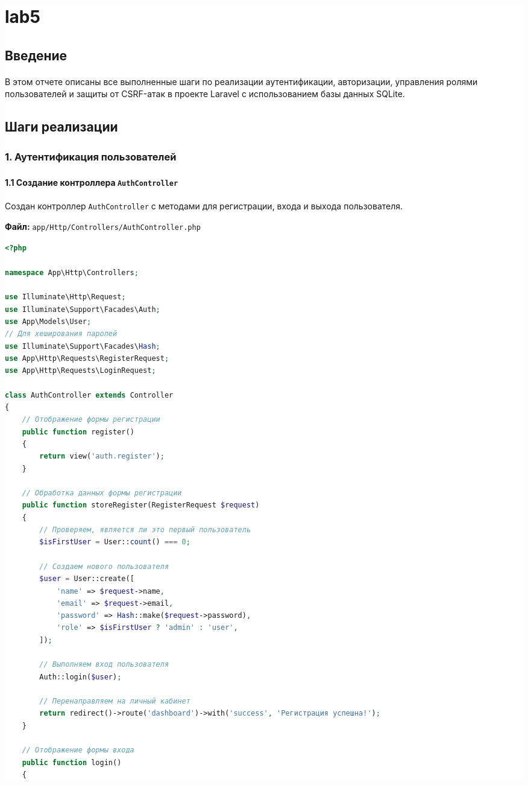 # lab5

## Введение

В этом отчете описаны все выполненные шаги по реализации аутентификации, авторизации, управления ролями пользователей и защиты от CSRF-атак в проекте Laravel с использованием базы данных SQLite.

## Шаги реализации

### 1. Аутентификация пользователей

#### 1.1 Создание контроллера `AuthController`

Создан контроллер `AuthController` с методами для регистрации, входа и выхода пользователя.

**Файл:** `app/Http/Controllers/AuthController.php`

```php
<?php

namespace App\Http\Controllers;

use Illuminate\Http\Request;
use Illuminate\Support\Facades\Auth;
use App\Models\User;
// Для хеширования паролей
use Illuminate\Support\Facades\Hash;
use App\Http\Requests\RegisterRequest;
use App\Http\Requests\LoginRequest;

class AuthController extends Controller
{
    // Отображение формы регистрации
    public function register()
    {
        return view('auth.register');
    }

    // Обработка данных формы регистрации
    public function storeRegister(RegisterRequest $request)
    {
        // Проверяем, является ли это первый пользователь
        $isFirstUser = User::count() === 0;

        // Создаем нового пользователя
        $user = User::create([
            'name' => $request->name,
            'email' => $request->email,
            'password' => Hash::make($request->password),
            'role' => $isFirstUser ? 'admin' : 'user',
        ]);

        // Выполняем вход пользователя
        Auth::login($user);

        // Перенаправляем на личный кабинет
        return redirect()->route('dashboard')->with('success', 'Регистрация успешна!');
    }

    // Отображение формы входа
    public function login()
    {
```